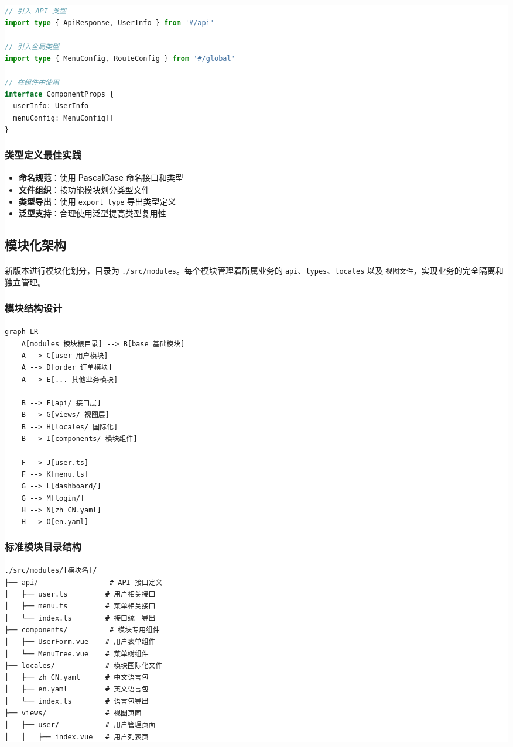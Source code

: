 ```typescript
// 引入 API 类型
import type { ApiResponse, UserInfo } from '#/api'

// 引入全局类型
import type { MenuConfig, RouteConfig } from '#/global'

// 在组件中使用
interface ComponentProps {
  userInfo: UserInfo
  menuConfig: MenuConfig[]
}
```

### 类型定义最佳实践

- **命名规范**：使用 PascalCase 命名接口和类型
- **文件组织**：按功能模块划分类型文件
- **类型导出**：使用 `export type` 导出类型定义
- **泛型支持**：合理使用泛型提高类型复用性

## 模块化架构

新版本进行模块化划分，目录为 `./src/modules`。每个模块管理着所属业务的 `api`、`types`、`locales` 以及 `视图文件`，实现业务的完全隔离和独立管理。

### 模块结构设计

```mermaid
graph LR
    A[modules 模块根目录] --> B[base 基础模块]
    A --> C[user 用户模块]
    A --> D[order 订单模块]
    A --> E[... 其他业务模块]
    
    B --> F[api/ 接口层]
    B --> G[views/ 视图层]
    B --> H[locales/ 国际化]
    B --> I[components/ 模块组件]
    
    F --> J[user.ts]
    F --> K[menu.ts]
    G --> L[dashboard/]
    G --> M[login/]
    H --> N[zh_CN.yaml]
    H --> O[en.yaml]
```

### 标准模块目录结构

```
./src/modules/[模块名]/
├── api/                 # API 接口定义
│   ├── user.ts         # 用户相关接口
│   ├── menu.ts         # 菜单相关接口
│   └── index.ts        # 接口统一导出
├── components/          # 模块专用组件
│   ├── UserForm.vue    # 用户表单组件
│   └── MenuTree.vue    # 菜单树组件
├── locales/            # 模块国际化文件
│   ├── zh_CN.yaml      # 中文语言包
│   ├── en.yaml         # 英文语言包
│   └── index.ts        # 语言包导出
├── views/              # 视图页面
│   ├── user/           # 用户管理页面
│   │   ├── index.vue   # 用户列表页
```